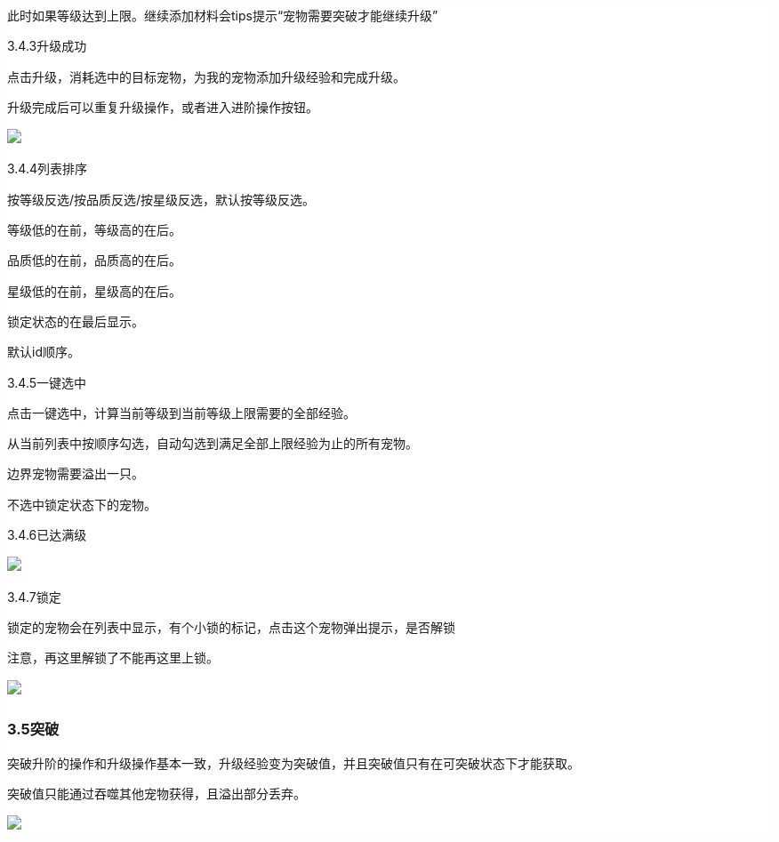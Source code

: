 此时如果等级达到上限。继续添加材料会tips提示“宠物需要突破才能继续升级”

3.4.3升级成功

点击升级，消耗选中的目标宠物，为我的宠物添加升级经验和完成升级。

升级完成后可以重复升级操作，或者进入进阶操作按钮。

![](https://cdn.nlark.com/yuque/0/2024/png/43733765/1726654350475-e526b753-4878-4ca6-8af3-07d692272733.png)

3.4.4列表排序

按等级反选/按品质反选/按星级反选，默认按等级反选。

等级低的在前，等级高的在后。

品质低的在前，品质高的在后。

星级低的在前，星级高的在后。

锁定状态的在最后显示。

默认id顺序。



3.4.5一键选中

点击一键选中，计算当前等级到当前等级上限需要的全部经验。

从当前列表中按顺序勾选，自动勾选到满足全部上限经验为止的所有宠物。

边界宠物需要溢出一只。

不选中锁定状态下的宠物。



3.4.6已达满级

![](https://cdn.nlark.com/yuque/0/2024/png/43733765/1727175296927-fd81856b-6e35-417a-a0c5-f0c61ed414b8.png)



3.4.7锁定

锁定的宠物会在列表中显示，有个小锁的标记，点击这个宠物弹出提示，是否解锁

注意，再这里解锁了不能再这里上锁。

![](https://cdn.nlark.com/yuque/0/2024/png/43733765/1727332810285-dd0c2e4b-a2b0-4572-b088-3901f97f8e0e.png)



### 3.5突破
突破升阶的操作和升级操作基本一致，升级经验变为突破值，并且突破值只有在可突破状态下才能获取。

突破值只能通过吞噬其他宠物获得，且溢出部分丢弃。

![](https://cdn.nlark.com/yuque/0/2024/png/43733765/1726657141204-475998ea-1800-4b5d-9eee-c3ccd0d041a1.png)




